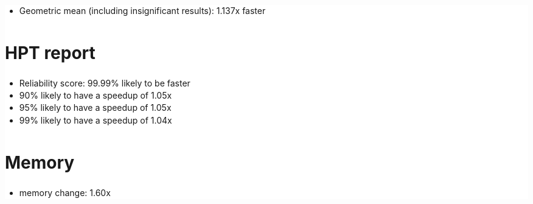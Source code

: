 - Geometric mean (including insignificant results): 1.137x faster

# HPT report

- Reliability score: 99.99% likely to be faster
- 90% likely to have a speedup of 1.05x
- 95% likely to have a speedup of 1.05x
- 99% likely to have a speedup of 1.04x

# Memory
- memory change: 1.60x
